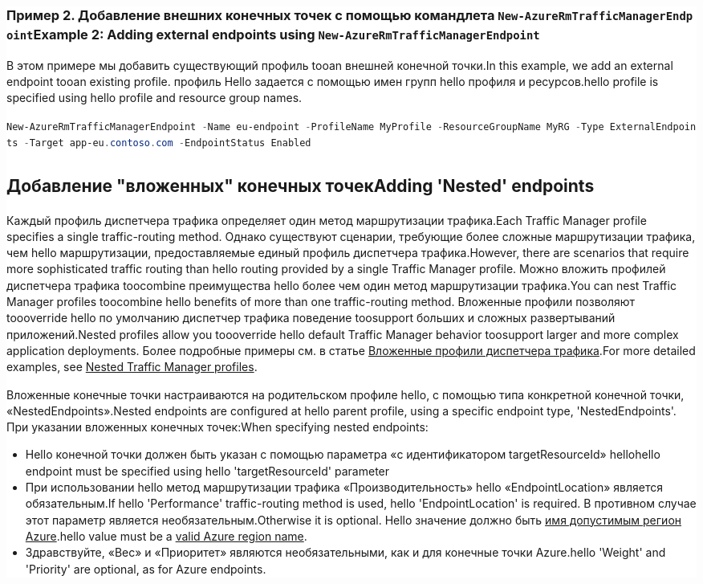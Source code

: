 ### <a name="example-2-adding-external-endpoints-using-new-azurermtrafficmanagerendpoint"></a><span data-ttu-id="ef1a9-211">Пример 2. Добавление внешних конечных точек с помощью командлета `New-AzureRmTrafficManagerEndpoint`</span><span class="sxs-lookup"><span data-stu-id="ef1a9-211">Example 2: Adding external endpoints using `New-AzureRmTrafficManagerEndpoint`</span></span>

<span data-ttu-id="ef1a9-212">В этом примере мы добавить существующий профиль tooan внешней конечной точки.</span><span class="sxs-lookup"><span data-stu-id="ef1a9-212">In this example, we add an external endpoint tooan existing profile.</span></span> <span data-ttu-id="ef1a9-213">профиль Hello задается с помощью имен групп hello профиля и ресурсов.</span><span class="sxs-lookup"><span data-stu-id="ef1a9-213">hello profile is specified using hello profile and resource group names.</span></span>

```powershell
New-AzureRmTrafficManagerEndpoint -Name eu-endpoint -ProfileName MyProfile -ResourceGroupName MyRG -Type ExternalEndpoints -Target app-eu.contoso.com -EndpointStatus Enabled
```

## <a name="adding-nested-endpoints"></a><span data-ttu-id="ef1a9-214">Добавление "вложенных" конечных точек</span><span class="sxs-lookup"><span data-stu-id="ef1a9-214">Adding 'Nested' endpoints</span></span>

<span data-ttu-id="ef1a9-215">Каждый профиль диспетчера трафика определяет один метод маршрутизации трафика.</span><span class="sxs-lookup"><span data-stu-id="ef1a9-215">Each Traffic Manager profile specifies a single traffic-routing method.</span></span> <span data-ttu-id="ef1a9-216">Однако существуют сценарии, требующие более сложные маршрутизации трафика, чем hello маршрутизации, предоставляемые единый профиль диспетчера трафика.</span><span class="sxs-lookup"><span data-stu-id="ef1a9-216">However, there are scenarios that require more sophisticated traffic routing than hello routing provided by a single Traffic Manager profile.</span></span> <span data-ttu-id="ef1a9-217">Можно вложить профилей диспетчера трафика toocombine преимущества hello более чем один метод маршрутизации трафика.</span><span class="sxs-lookup"><span data-stu-id="ef1a9-217">You can nest Traffic Manager profiles toocombine hello benefits of more than one traffic-routing method.</span></span> <span data-ttu-id="ef1a9-218">Вложенные профили позволяют toooverride hello по умолчанию диспетчер трафика поведение toosupport больших и сложных развертываний приложений.</span><span class="sxs-lookup"><span data-stu-id="ef1a9-218">Nested profiles allow you toooverride hello default Traffic Manager behavior toosupport larger and more complex application deployments.</span></span> <span data-ttu-id="ef1a9-219">Более подробные примеры см. в статье [Вложенные профили диспетчера трафика](traffic-manager-nested-profiles.md).</span><span class="sxs-lookup"><span data-stu-id="ef1a9-219">For more detailed examples, see [Nested Traffic Manager profiles](traffic-manager-nested-profiles.md).</span></span>

<span data-ttu-id="ef1a9-220">Вложенные конечные точки настраиваются на родительском профиле hello, с помощью типа конкретной конечной точки, «NestedEndpoints».</span><span class="sxs-lookup"><span data-stu-id="ef1a9-220">Nested endpoints are configured at hello parent profile, using a specific endpoint type, 'NestedEndpoints'.</span></span> <span data-ttu-id="ef1a9-221">При указании вложенных конечных точек:</span><span class="sxs-lookup"><span data-stu-id="ef1a9-221">When specifying nested endpoints:</span></span>

* <span data-ttu-id="ef1a9-222">Hello конечной точки должен быть указан с помощью параметра «с идентификатором targetResourceId» hello</span><span class="sxs-lookup"><span data-stu-id="ef1a9-222">hello endpoint must be specified using hello 'targetResourceId' parameter</span></span>
* <span data-ttu-id="ef1a9-223">При использовании hello метод маршрутизации трафика «Производительность» hello «EndpointLocation» является обязательным.</span><span class="sxs-lookup"><span data-stu-id="ef1a9-223">If hello 'Performance' traffic-routing method is used, hello 'EndpointLocation' is required.</span></span> <span data-ttu-id="ef1a9-224">В противном случае этот параметр является необязательным.</span><span class="sxs-lookup"><span data-stu-id="ef1a9-224">Otherwise it is optional.</span></span> <span data-ttu-id="ef1a9-225">Hello значение должно быть [имя допустимым регион Azure](http://azure.microsoft.com/regions/).</span><span class="sxs-lookup"><span data-stu-id="ef1a9-225">hello value must be a [valid Azure region name](http://azure.microsoft.com/regions/).</span></span>
* <span data-ttu-id="ef1a9-226">Здравствуйте, «Вес» и «Приоритет» являются необязательными, как и для конечные точки Azure.</span><span class="sxs-lookup"><span data-stu-id="ef1a9-226">hello 'Weight' and 'Priority' are optional, as for Azure endpoints.</span></span>